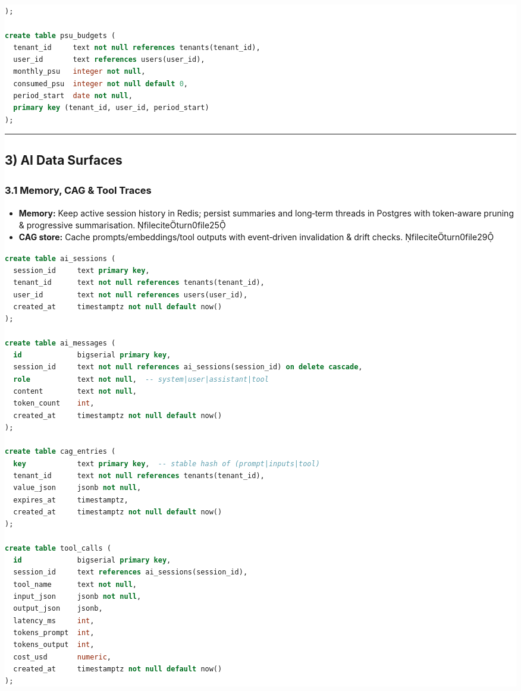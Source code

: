 ```sql
);

create table psu_budgets (
  tenant_id     text not null references tenants(tenant_id),
  user_id       text references users(user_id),
  monthly_psu   integer not null,
  consumed_psu  integer not null default 0,
  period_start  date not null,
  primary key (tenant_id, user_id, period_start)
);
```

---

## 3) AI Data Surfaces

### 3.1 Memory, CAG & Tool Traces

- **Memory:** Keep active session history in Redis; persist summaries and long‑term threads in Postgres with token‑aware pruning & progressive summarisation. fileciteturn0file25  
- **CAG store:** Cache prompts/embeddings/tool outputs with event‑driven invalidation & drift checks. fileciteturn0file29  

```sql
create table ai_sessions (
  session_id     text primary key,
  tenant_id      text not null references tenants(tenant_id),
  user_id        text not null references users(user_id),
  created_at     timestamptz not null default now()
);

create table ai_messages (
  id             bigserial primary key,
  session_id     text not null references ai_sessions(session_id) on delete cascade,
  role           text not null,  -- system|user|assistant|tool
  content        text not null,
  token_count    int,
  created_at     timestamptz not null default now()
);

create table cag_entries (
  key            text primary key,  -- stable hash of (prompt|inputs|tool)
  tenant_id      text not null references tenants(tenant_id),
  value_json     jsonb not null,
  expires_at     timestamptz,
  created_at     timestamptz not null default now()
);

create table tool_calls (
  id             bigserial primary key,
  session_id     text references ai_sessions(session_id),
  tool_name      text not null,
  input_json     jsonb not null,
  output_json    jsonb,
  latency_ms     int,
  tokens_prompt  int,
  tokens_output  int,
  cost_usd       numeric,
  created_at     timestamptz not null default now()
);
```

